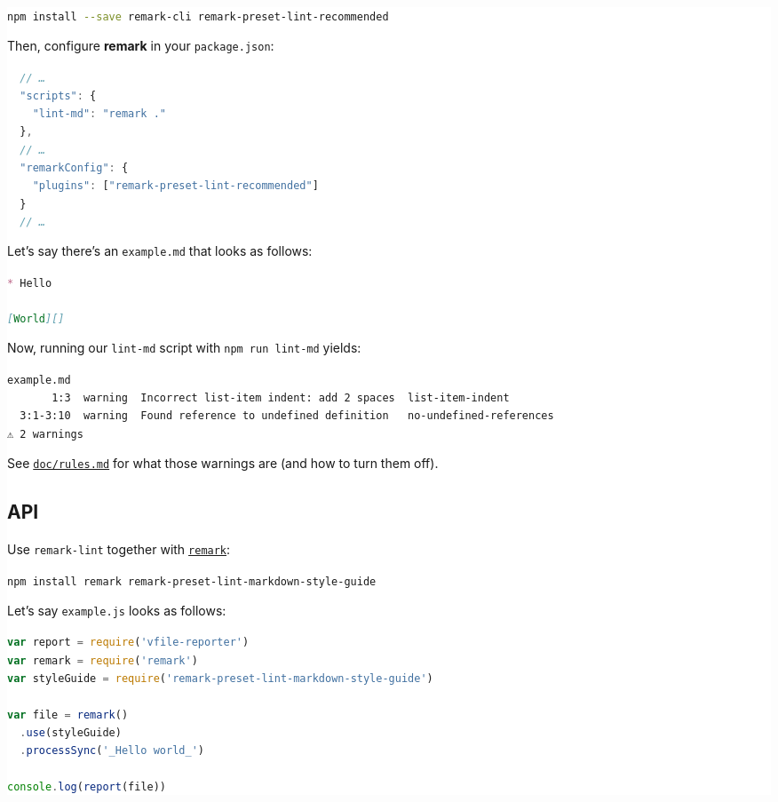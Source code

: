```sh
npm install --save remark-cli remark-preset-lint-recommended
```

Then, configure **remark** in your `package.json`:

```js
  // …
  "scripts": {
    "lint-md": "remark ."
  },
  // …
  "remarkConfig": {
    "plugins": ["remark-preset-lint-recommended"]
  }
  // …
```

Let’s say there’s an `example.md` that looks as follows:

```markdown
* Hello

[World][]
```

Now, running our `lint-md` script with `npm run lint-md` yields:

```txt
example.md
       1:3  warning  Incorrect list-item indent: add 2 spaces  list-item-indent
  3:1-3:10  warning  Found reference to undefined definition   no-undefined-references
⚠ 2 warnings
```

See [`doc/rules.md`][rules] for what those warnings are (and how to turn them
off).

## API

Use `remark-lint` together with [`remark`][api]:

```sh
npm install remark remark-preset-lint-markdown-style-guide
```

Let’s say `example.js` looks as follows:

```js
var report = require('vfile-reporter')
var remark = require('remark')
var styleGuide = require('remark-preset-lint-markdown-style-guide')

var file = remark()
  .use(styleGuide)
  .processSync('_Hello world_')

console.log(report(file))
```


[build-badge]: https://img.shields.io/travis/remarkjs/remark-lint/main.svg
[build]: https://travis-ci.org/remarkjs/remark-lint
[coverage-badge]: https://img.shields.io/codecov/c/github/remarkjs/remark-lint.svg
[coverage]: https://codecov.io/github/remarkjs/remark-lint
[downloads-badge]: https://img.shields.io/npm/dm/remark-lint.svg
[downloads]: https://www.npmjs.com/package/remark-lint
[chat-badge]: https://img.shields.io/badge/chat-discussions-success.svg
[chat]: https://github.com/remarkjs/remark/discussions
[sponsors-badge]: https://opencollective.com/unified/sponsors/badge.svg
[backers-badge]: https://opencollective.com/unified/backers/badge.svg
[collective]: https://opencollective.com/unified
[npm]: https://docs.npmjs.com/cli/install
[health]: https://github.com/remarkjs/.github
[contributing]: https://github.com/remarkjs/.github/blob/HEAD/contributing.md
[support]: https://github.com/remarkjs/.github/blob/HEAD/support.md
[coc]: https://github.com/remarkjs/.github/blob/HEAD/code-of-conduct.md
[license]: license
[author]: https://wooorm.com
[cli-settings]: https://github.com/unifiedjs/unified-args#--setting-settings
[cli-config]: https://github.com/unifiedjs/unified-engine/blob/HEAD/doc/configure.md
[remark]: https://github.com/remarkjs/remark
[remark-plugins]: https://github.com/remarkjs/remark/blob/HEAD/doc/plugins.md
[remark-stringify]: https://github.com/remarkjs/remark/tree/HEAD/packages/remark-stringify
[remark-stringify-options]: https://github.com/remarkjs/remark/tree/HEAD/packages/remark-stringify#options
[api]: https://github.com/remarkjs/remark/tree/HEAD/packages/remark
[cli]: https://github.com/remarkjs/remark/tree/HEAD/packages/remark-cli
[message-control]: https://github.com/remarkjs/remark-message-control#markers
[preset-recommended]: https://github.com/remarkjs/remark-lint/blob/main/packages/remark-preset-lint-recommended
[logo]: https://raw.githubusercontent.com/remarkjs/remark-lint/02295bc/logo.svg?sanitize=true
[screenshot]: https://raw.githubusercontent.com/remarkjs/remark-lint/02295bc/screenshot.png
[rules]: doc/rules.md
[presets]: #list-of-presets
[xss]: https://en.wikipedia.org/wiki/Cross-site_scripting